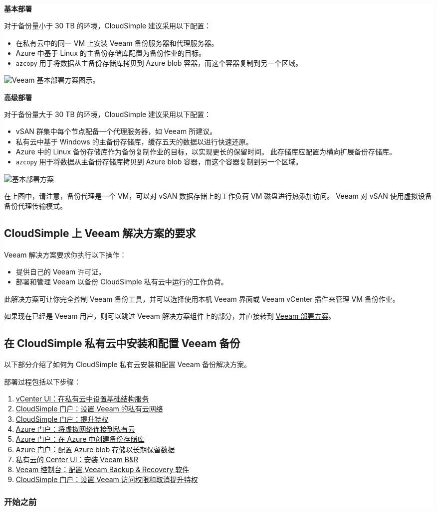 **基本部署**

对于备份量小于 30 TB 的环境，CloudSimple 建议采用以下配置：

* 在私有云中的同一 VM 上安装 Veeam 备份服务器和代理服务器。
* Azure 中基于 Linux 的主备份存储库配置为备份作业的目标。
* `azcopy` 用于将数据从主备份存储库拷贝到 Azure blob 容器，而这个容器复制到另一个区域。

![Veeam 基本部署方案图示。](media/veeam-basicdeployment.png)

**高级部署**

对于备份量大于 30 TB 的环境，CloudSimple 建议采用以下配置：

* vSAN 群集中每个节点配备一个代理服务器，如 Veeam 所建议。
* 私有云中基于 Windows 的主备份存储库，缓存五天的数据以进行快速还原。
* Azure 中的 Linux 备份存储库作为备份复制作业的目标，以实现更长的保留时间。 此存储库应配置为横向扩展备份存储库。
* `azcopy` 用于将数据从主备份存储库拷贝到 Azure blob 容器，而这个容器复制到另一个区域。

![基本部署方案](media/veeam-advanceddeployment.png)

在上图中，请注意，备份代理是一个 VM，可以对 vSAN 数据存储上的工作负荷 VM 磁盘进行热添加访问。 Veeam 对 vSAN 使用虚拟设备备份代理传输模式。

## <a name="requirements-for-veeam-solution-on-cloudsimple"></a>CloudSimple 上 Veeam 解决方案的要求

Veeam 解决方案要求你执行以下操作：

* 提供自己的 Veeam 许可证。
* 部署和管理 Veeam 以备份 CloudSimple 私有云中运行的工作负荷。

此解决方案可让你完全控制 Veeam 备份工具，并可以选择使用本机 Veeam 界面或 Veeam vCenter 插件来管理 VM 备份作业。

如果现在已经是 Veeam 用户，则可以跳过 Veeam 解决方案组件上的部分，并直接转到 [Veeam 部署方案](#veeam-deployment-scenarios)。

## <a name="install-and-configure-veeam-backups-in-your-cloudsimple-private-cloud"></a>在 CloudSimple 私有云中安装和配置 Veeam 备份

以下部分介绍了如何为 CloudSimple 私有云安装和配置 Veeam 备份解决方案。

部署过程包括以下步骤：

1. [vCenter UI：在私有云中设置基础结构服务](#vcenter-ui-set-up-infrastructure-services-in-your-private-cloud)
2. [CloudSimple 门户：设置 Veeam 的私有云网络](#cloudsimple-private-cloud-set-up-private-cloud-networking-for-veeam)
3. [CloudSimple 门户：提升特权](#cloudsimple-private-cloud-escalate-privileges-for-cloudowner)
4. [Azure 门户：将虚拟网络连接到私有云](#azure-portal-connect-your-virtual-network-to-the-private-cloud)
5. [Azure 门户：在 Azure 中创建备份存储库](#azure-portal-connect-your-virtual-network-to-the-private-cloud)
6. [Azure 门户：配置 Azure blob 存储以长期保留数据](#configure-azure-blob-storage-for-long-term-data-retention)
7. [私有云的 Center UI：安装 Veeam B&R](#vcenter-console-of-private-cloud-install-veeam-br)
8. [Veeam 控制台：配置 Veeam Backup & Recovery 软件](#veeam-console-install-veeam-backup-and-recovery-software)
9. [CloudSimple 门户：设置 Veeam 访问权限和取消提升特权](#cloudsimple-portal-set-up-veeam-access-and-de-escalate-privileges)

### <a name="before-you-begin"></a>开始之前
